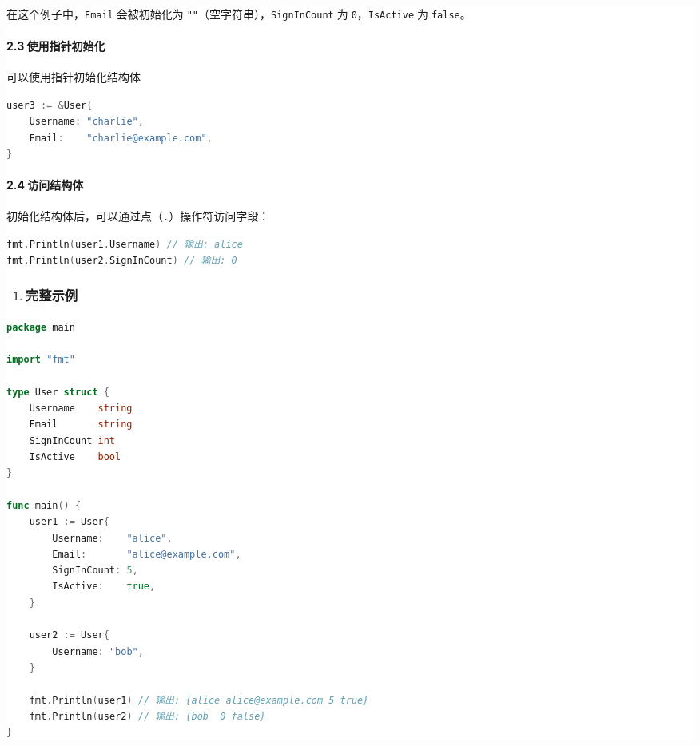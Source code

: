 在这个例子中，`Email` 会被初始化为 `""`（空字符串），`SignInCount` 为 `0`，`IsActive` 为 `false`。



#### 2.3 使用指针初始化

可以使用指针初始化结构体

```Go
user3 := &User{
    Username: "charlie",
    Email:    "charlie@example.com",
}
```

#### 2.4 访问结构体

初始化结构体后，可以通过点（`.`）操作符访问字段：

```Go
fmt.Println(user1.Username) // 输出: alice
fmt.Println(user2.SignInCount) // 输出: 0
```

1. ### 完整示例

```Go
package main

import "fmt"

type User struct {
    Username    string
    Email       string
    SignInCount int
    IsActive    bool
}

func main() {
    user1 := User{
        Username:    "alice",
        Email:       "alice@example.com",
        SignInCount: 5,
        IsActive:    true,
    }

    user2 := User{
        Username: "bob",
    }

    fmt.Println(user1) // 输出: {alice alice@example.com 5 true}
    fmt.Println(user2) // 输出: {bob  0 false}
}
```


